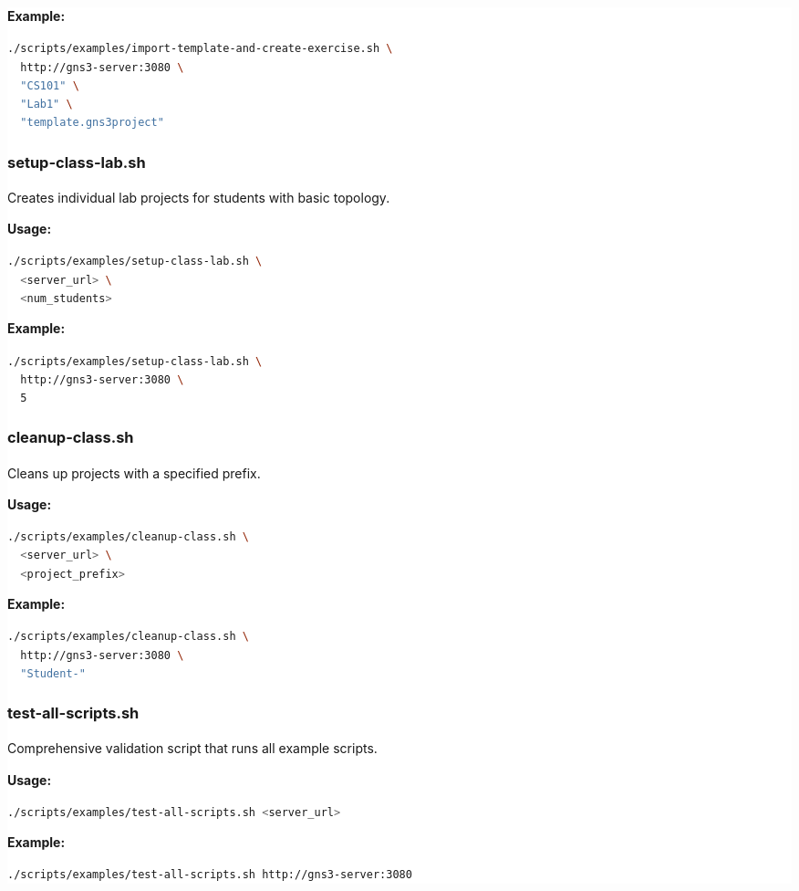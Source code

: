 **Example:**
```bash
./scripts/examples/import-template-and-create-exercise.sh \
  http://gns3-server:3080 \
  "CS101" \
  "Lab1" \
  "template.gns3project"
```

### **setup-class-lab.sh**
Creates individual lab projects for students with basic topology.

**Usage:**
```bash
./scripts/examples/setup-class-lab.sh \
  <server_url> \
  <num_students>
```

**Example:**
```bash
./scripts/examples/setup-class-lab.sh \
  http://gns3-server:3080 \
  5
```

### **cleanup-class.sh**
Cleans up projects with a specified prefix.

**Usage:**
```bash
./scripts/examples/cleanup-class.sh \
  <server_url> \
  <project_prefix>
```

**Example:**
```bash
./scripts/examples/cleanup-class.sh \
  http://gns3-server:3080 \
  "Student-"
```

### **test-all-scripts.sh**
Comprehensive validation script that runs all example scripts.

**Usage:**
```bash
./scripts/examples/test-all-scripts.sh <server_url>
```

**Example:**
```bash
./scripts/examples/test-all-scripts.sh http://gns3-server:3080
```
